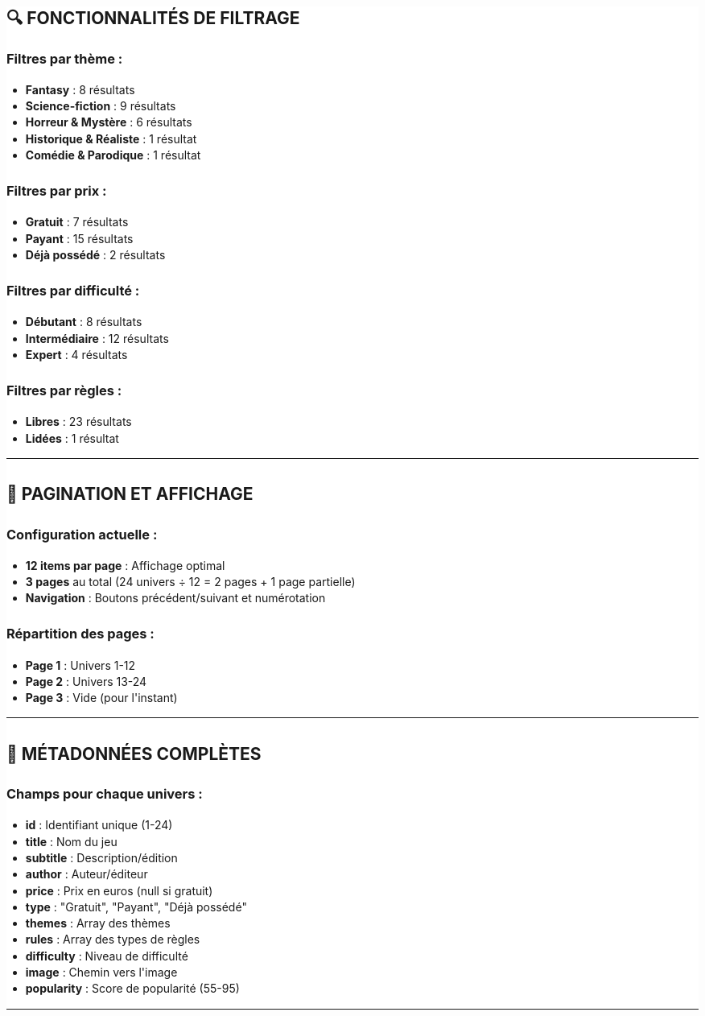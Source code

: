 
## 🔍 **FONCTIONNALITÉS DE FILTRAGE**

### **Filtres par thème :**
- **Fantasy** : 8 résultats
- **Science-fiction** : 9 résultats
- **Horreur & Mystère** : 6 résultats
- **Historique & Réaliste** : 1 résultat
- **Comédie & Parodique** : 1 résultat

### **Filtres par prix :**
- **Gratuit** : 7 résultats
- **Payant** : 15 résultats
- **Déjà possédé** : 2 résultats

### **Filtres par difficulté :**
- **Débutant** : 8 résultats
- **Intermédiaire** : 12 résultats
- **Expert** : 4 résultats

### **Filtres par règles :**
- **Libres** : 23 résultats
- **Lidées** : 1 résultat

---

## 📱 **PAGINATION ET AFFICHAGE**

### **Configuration actuelle :**
- **12 items par page** : Affichage optimal
- **3 pages** au total (24 univers ÷ 12 = 2 pages + 1 page partielle)
- **Navigation** : Boutons précédent/suivant et numérotation

### **Répartition des pages :**
- **Page 1** : Univers 1-12
- **Page 2** : Univers 13-24
- **Page 3** : Vide (pour l'instant)

---

## 🎨 **MÉTADONNÉES COMPLÈTES**

### **Champs pour chaque univers :**
- **id** : Identifiant unique (1-24)
- **title** : Nom du jeu
- **subtitle** : Description/édition
- **author** : Auteur/éditeur
- **price** : Prix en euros (null si gratuit)
- **type** : "Gratuit", "Payant", "Déjà possédé"
- **themes** : Array des thèmes
- **rules** : Array des types de règles
- **difficulty** : Niveau de difficulté
- **image** : Chemin vers l'image
- **popularity** : Score de popularité (55-95)

---